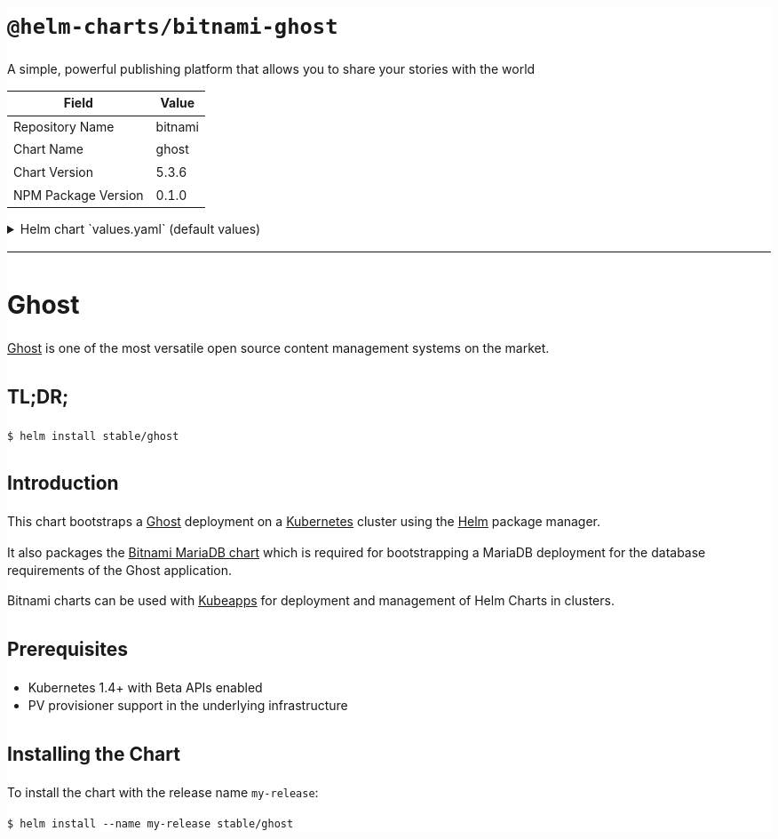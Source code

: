 # `@helm-charts/bitnami-ghost`

A simple, powerful publishing platform that allows you to share your stories with the world

| Field               | Value   |
| ------------------- | ------- |
| Repository Name     | bitnami |
| Chart Name          | ghost   |
| Chart Version       | 5.3.6   |
| NPM Package Version | 0.1.0   |

<details><summary>Helm chart `values.yaml` (default values)</summary></details>

---

# Ghost

[Ghost](https://ghost.org/) is one of the most versatile open source content management systems on the market.

## TL;DR;

```console
$ helm install stable/ghost
```

## Introduction

This chart bootstraps a [Ghost](https://github.com/bitnami/bitnami-docker-ghost) deployment on a [Kubernetes](http://kubernetes.io) cluster using the [Helm](https://helm.sh) package manager.

It also packages the [Bitnami MariaDB chart](https://github.com/kubernetes/charts/tree/master/stable/mariadb) which is required for bootstrapping a MariaDB deployment for the database requirements of the Ghost application.

Bitnami charts can be used with [Kubeapps](https://kubeapps.com/) for deployment and management of Helm Charts in clusters.

## Prerequisites

- Kubernetes 1.4+ with Beta APIs enabled
- PV provisioner support in the underlying infrastructure

## Installing the Chart

To install the chart with the release name `my-release`:

```console
$ helm install --name my-release stable/ghost
```
